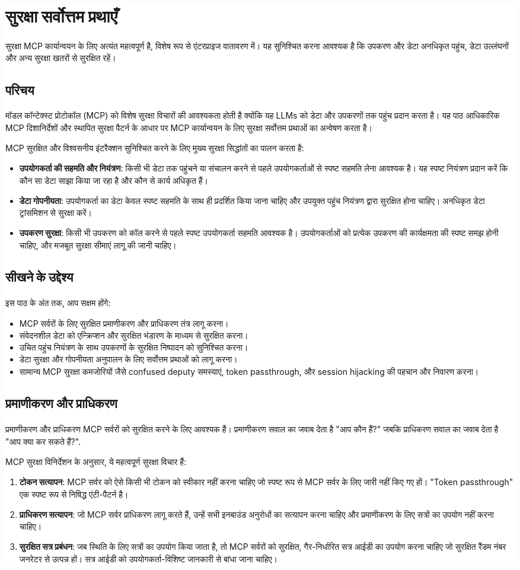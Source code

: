 
# सुरक्षा सर्वोत्तम प्रथाएँ

सुरक्षा MCP कार्यान्वयन के लिए अत्यंत महत्वपूर्ण है, विशेष रूप से एंटरप्राइज वातावरण में। यह सुनिश्चित करना आवश्यक है कि उपकरण और डेटा अनधिकृत पहुंच, डेटा उल्लंघनों और अन्य सुरक्षा खतरों से सुरक्षित रहें।

## परिचय

मॉडल कॉन्टेक्स्ट प्रोटोकॉल (MCP) को विशेष सुरक्षा विचारों की आवश्यकता होती है क्योंकि यह LLMs को डेटा और उपकरणों तक पहुंच प्रदान करता है। यह पाठ आधिकारिक MCP दिशानिर्देशों और स्थापित सुरक्षा पैटर्न के आधार पर MCP कार्यान्वयन के लिए सुरक्षा सर्वोत्तम प्रथाओं का अन्वेषण करता है।

MCP सुरक्षित और विश्वसनीय इंटरैक्शन सुनिश्चित करने के लिए मुख्य सुरक्षा सिद्धांतों का पालन करता है:

- **उपयोगकर्ता की सहमति और नियंत्रण**: किसी भी डेटा तक पहुंचने या संचालन करने से पहले उपयोगकर्ताओं से स्पष्ट सहमति लेना आवश्यक है। यह स्पष्ट नियंत्रण प्रदान करें कि कौन सा डेटा साझा किया जा रहा है और कौन से कार्य अधिकृत हैं।
  
- **डेटा गोपनीयता**: उपयोगकर्ता का डेटा केवल स्पष्ट सहमति के साथ ही प्रदर्शित किया जाना चाहिए और उपयुक्त पहुंच नियंत्रण द्वारा सुरक्षित होना चाहिए। अनधिकृत डेटा ट्रांसमिशन से सुरक्षा करें।
  
- **उपकरण सुरक्षा**: किसी भी उपकरण को कॉल करने से पहले स्पष्ट उपयोगकर्ता सहमति आवश्यक है। उपयोगकर्ताओं को प्रत्येक उपकरण की कार्यक्षमता की स्पष्ट समझ होनी चाहिए, और मजबूत सुरक्षा सीमाएं लागू की जानी चाहिए।

## सीखने के उद्देश्य

इस पाठ के अंत तक, आप सक्षम होंगे:

- MCP सर्वरों के लिए सुरक्षित प्रमाणीकरण और प्राधिकरण तंत्र लागू करना।
- संवेदनशील डेटा को एन्क्रिप्शन और सुरक्षित भंडारण के माध्यम से सुरक्षित करना।
- उचित पहुंच नियंत्रण के साथ उपकरणों के सुरक्षित निष्पादन को सुनिश्चित करना।
- डेटा सुरक्षा और गोपनीयता अनुपालन के लिए सर्वोत्तम प्रथाओं को लागू करना।
- सामान्य MCP सुरक्षा कमजोरियों जैसे confused deputy समस्याएं, token passthrough, और session hijacking की पहचान और निवारण करना।

## प्रमाणीकरण और प्राधिकरण

प्रमाणीकरण और प्राधिकरण MCP सर्वरों को सुरक्षित करने के लिए आवश्यक हैं। प्रमाणीकरण सवाल का जवाब देता है "आप कौन हैं?" जबकि प्राधिकरण सवाल का जवाब देता है "आप क्या कर सकते हैं?".

MCP सुरक्षा विनिर्देशन के अनुसार, ये महत्वपूर्ण सुरक्षा विचार हैं:

1. **टोकन सत्यापन**: MCP सर्वर को ऐसे किसी भी टोकन को स्वीकार नहीं करना चाहिए जो स्पष्ट रूप से MCP सर्वर के लिए जारी नहीं किए गए हों। "Token passthrough" एक स्पष्ट रूप से निषिद्ध एंटी-पैटर्न है।

2. **प्राधिकरण सत्यापन**: जो MCP सर्वर प्राधिकरण लागू करते हैं, उन्हें सभी इनबाउंड अनुरोधों का सत्यापन करना चाहिए और प्रमाणीकरण के लिए सत्रों का उपयोग नहीं करना चाहिए।

3. **सुरक्षित सत्र प्रबंधन**: जब स्थिति के लिए सत्रों का उपयोग किया जाता है, तो MCP सर्वरों को सुरक्षित, गैर-निर्धारित सत्र आईडी का उपयोग करना चाहिए जो सुरक्षित रैंडम नंबर जनरेटर से उत्पन्न हों। सत्र आईडी को उपयोगकर्ता-विशिष्ट जानकारी से बांधा जाना चाहिए।
